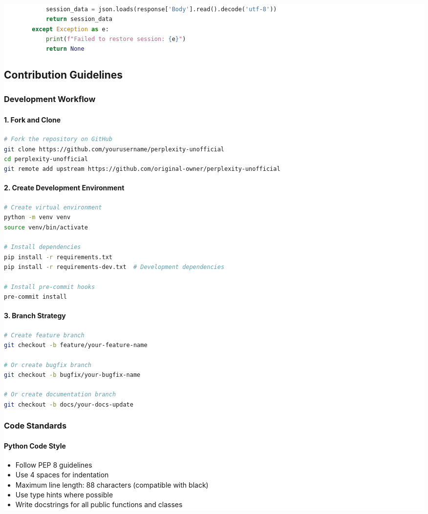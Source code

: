 ```python
            session_data = json.loads(response['Body'].read().decode('utf-8'))
            return session_data
        except Exception as e:
            print(f"Failed to restore session: {e}")
            return None
```

## Contribution Guidelines

### Development Workflow

#### 1. Fork and Clone
```bash
# Fork the repository on GitHub
git clone https://github.com/yourusername/perplexity-unofficial
cd perplexity-unofficial
git remote add upstream https://github.com/original-owner/perplexity-unofficial
```

#### 2. Create Development Environment
```bash
# Create virtual environment
python -m venv venv
source venv/bin/activate

# Install dependencies
pip install -r requirements.txt
pip install -r requirements-dev.txt  # Development dependencies

# Install pre-commit hooks
pre-commit install
```

#### 3. Branch Strategy
```bash
# Create feature branch
git checkout -b feature/your-feature-name

# Or create bugfix branch
git checkout -b bugfix/your-bugfix-name

# Or create documentation branch
git checkout -b docs/your-docs-update
```

### Code Standards

#### Python Code Style
- Follow PEP 8 guidelines
- Use 4 spaces for indentation
- Maximum line length: 88 characters (compatible with black)
- Use type hints where possible
- Write docstrings for all public functions and classes
